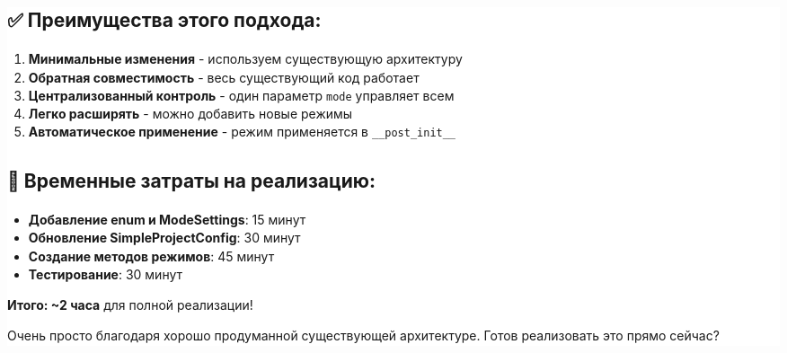
## ✅ **Преимущества этого подхода:**

1. **Минимальные изменения** - используем существующую архитектуру
2. **Обратная совместимость** - весь существующий код работает
3. **Централизованный контроль** - один параметр `mode` управляет всем
4. **Легко расширять** - можно добавить новые режимы
5. **Автоматическое применение** - режим применяется в `__post_init__`

## 🎯 **Временные затраты на реализацию:**

- **Добавление enum и ModeSettings**: 15 минут
- **Обновление SimpleProjectConfig**: 30 минут
- **Создание методов режимов**: 45 минут
- **Тестирование**: 30 минут

**Итого: ~2 часа** для полной реализации!

Очень просто благодаря хорошо продуманной существующей архитектуре. Готов реализовать это прямо сейчас?
